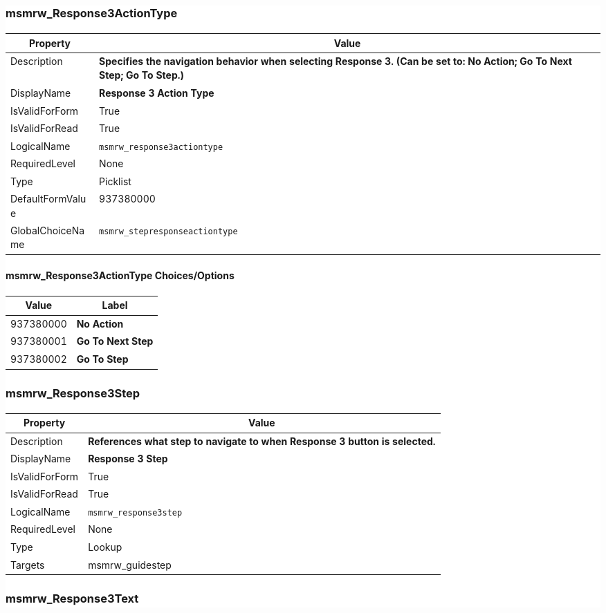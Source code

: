 ### <a name="BKMK_msmrw_Response3ActionType"></a> msmrw_Response3ActionType

|Property|Value|
|---|---|
|Description|**Specifies the navigation behavior when selecting Response 3. (Can be set to: No Action; Go To Next Step; Go To Step.)**|
|DisplayName|**Response 3 Action Type**|
|IsValidForForm|True|
|IsValidForRead|True|
|LogicalName|`msmrw_response3actiontype`|
|RequiredLevel|None|
|Type|Picklist|
|DefaultFormValue|937380000|
|GlobalChoiceName|`msmrw_stepresponseactiontype`|

#### msmrw_Response3ActionType Choices/Options

|Value|Label|
|---|---|
|937380000|**No Action**|
|937380001|**Go To Next Step**|
|937380002|**Go To Step**|

### <a name="BKMK_msmrw_Response3Step"></a> msmrw_Response3Step

|Property|Value|
|---|---|
|Description|**References what step to navigate to when Response 3 button is selected.**|
|DisplayName|**Response 3 Step**|
|IsValidForForm|True|
|IsValidForRead|True|
|LogicalName|`msmrw_response3step`|
|RequiredLevel|None|
|Type|Lookup|
|Targets|msmrw_guidestep|

### <a name="BKMK_msmrw_Response3Text"></a> msmrw_Response3Text
